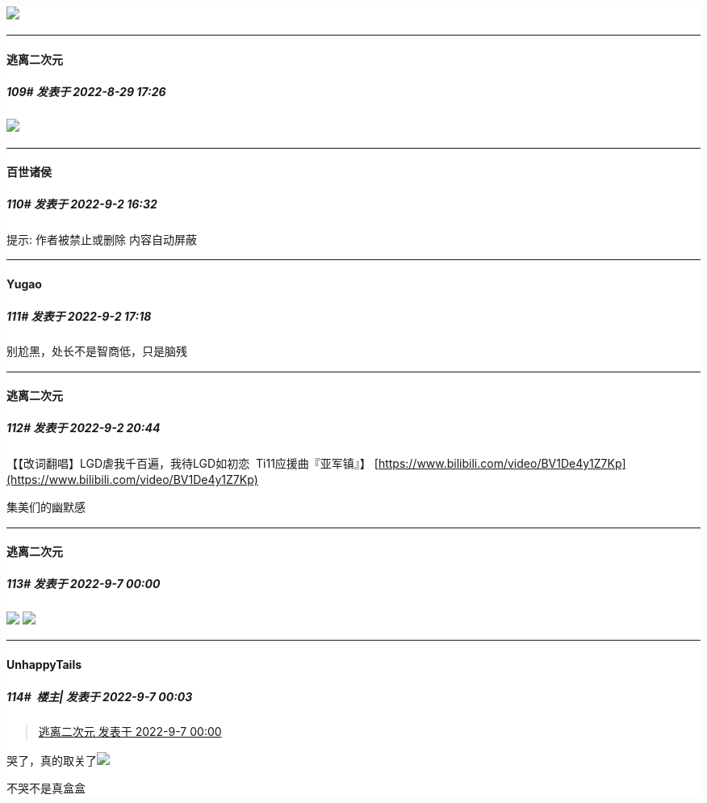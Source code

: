 <img src="https://p.sda1.dev/6/51869117cafe2758fe633e873bcac722/Screenshot_20220827_083939.jpg" referrerpolicy="no-referrer">

*****

####  逃离二次元  
##### 109#       发表于 2022-8-29 17:26

<img src="https://p.sda1.dev/7/d74f33e0f92caa12d0914282b71e7170/CMP_20220829172556754.jpg" referrerpolicy="no-referrer">

*****

####  百世诸侯  
##### 110#       发表于 2022-9-2 16:32

提示: 作者被禁止或删除 内容自动屏蔽

*****

####  Yugao  
##### 111#       发表于 2022-9-2 17:18

别尬黑，处长不是智商低，只是脑残

*****

####  逃离二次元  
##### 112#       发表于 2022-9-2 20:44

【【改词翻唱】LGD虐我千百遍，我待LGD如初恋  Ti11应援曲『亚军镇』】 [https://www.bilibili.com/video/BV1De4y1Z7Kp](https://www.bilibili.com/video/BV1De4y1Z7Kp)

集美们的幽默感

*****

####  逃离二次元  
##### 113#       发表于 2022-9-7 00:00

<img src="https://static.saraba1st.com/image/smiley/face2017/135.png" referrerpolicy="no-referrer">

<img src="https://p.sda1.dev/7/67de17e32dac50b529da8d2126e20404/CMP_20220907000028555.jpg" referrerpolicy="no-referrer">

*****

####  UnhappyTails  
##### 114#         楼主| 发表于 2022-9-7 00:03

<blockquote><a href="httphttps://bbs.saraba1st.com/2b/forum.php?mod=redirect&amp;goto=findpost&amp;pid=57369207&amp;ptid=2064223" target="_blank">逃离二次元 发表于 2022-9-7 00:00</a></blockquote>
哭了，真的取关了<img src="https://static.saraba1st.com/image/smiley/face2017/139.png" referrerpolicy="no-referrer">

不哭不是真盒盒
